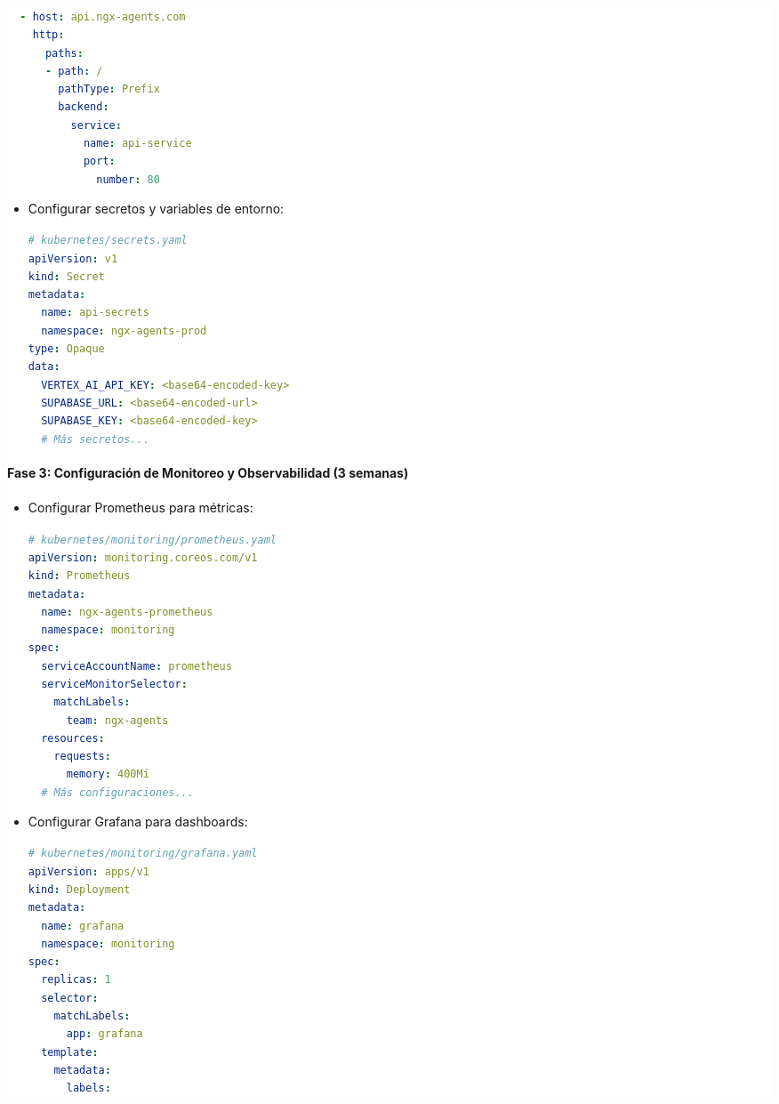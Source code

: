   ```yaml
    - host: api.ngx-agents.com
      http:
        paths:
        - path: /
          pathType: Prefix
          backend:
            service:
              name: api-service
              port:
                number: 80
  ```

- Configurar secretos y variables de entorno:
  ```yaml
  # kubernetes/secrets.yaml
  apiVersion: v1
  kind: Secret
  metadata:
    name: api-secrets
    namespace: ngx-agents-prod
  type: Opaque
  data:
    VERTEX_AI_API_KEY: <base64-encoded-key>
    SUPABASE_URL: <base64-encoded-url>
    SUPABASE_KEY: <base64-encoded-key>
    # Más secretos...
  ```

#### Fase 3: Configuración de Monitoreo y Observabilidad (3 semanas)
- Configurar Prometheus para métricas:
  ```yaml
  # kubernetes/monitoring/prometheus.yaml
  apiVersion: monitoring.coreos.com/v1
  kind: Prometheus
  metadata:
    name: ngx-agents-prometheus
    namespace: monitoring
  spec:
    serviceAccountName: prometheus
    serviceMonitorSelector:
      matchLabels:
        team: ngx-agents
    resources:
      requests:
        memory: 400Mi
    # Más configuraciones...
  ```

- Configurar Grafana para dashboards:
  ```yaml
  # kubernetes/monitoring/grafana.yaml
  apiVersion: apps/v1
  kind: Deployment
  metadata:
    name: grafana
    namespace: monitoring
  spec:
    replicas: 1
    selector:
      matchLabels:
        app: grafana
    template:
      metadata:
        labels:
  ```